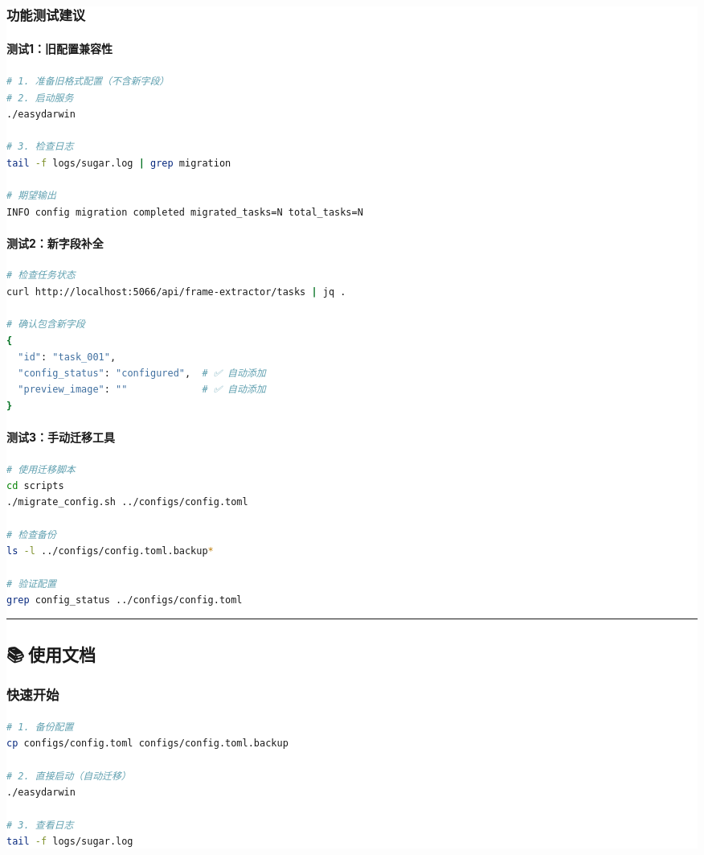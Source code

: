 ### 功能测试建议

#### 测试1：旧配置兼容性
```bash
# 1. 准备旧格式配置（不含新字段）
# 2. 启动服务
./easydarwin

# 3. 检查日志
tail -f logs/sugar.log | grep migration

# 期望输出
INFO config migration completed migrated_tasks=N total_tasks=N
```

#### 测试2：新字段补全
```bash
# 检查任务状态
curl http://localhost:5066/api/frame-extractor/tasks | jq .

# 确认包含新字段
{
  "id": "task_001",
  "config_status": "configured",  # ✅ 自动添加
  "preview_image": ""             # ✅ 自动添加
}
```

#### 测试3：手动迁移工具
```bash
# 使用迁移脚本
cd scripts
./migrate_config.sh ../configs/config.toml

# 检查备份
ls -l ../configs/config.toml.backup*

# 验证配置
grep config_status ../configs/config.toml
```

---

## 📚 使用文档

### 快速开始

```bash
# 1. 备份配置
cp configs/config.toml configs/config.toml.backup

# 2. 直接启动（自动迁移）
./easydarwin

# 3. 查看日志
tail -f logs/sugar.log
```
